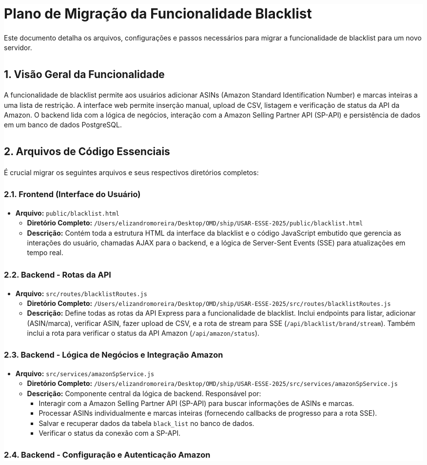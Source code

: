 # Plano de Migração da Funcionalidade Blacklist

Este documento detalha os arquivos, configurações e passos necessários para migrar a funcionalidade de blacklist para um novo servidor.

## 1. Visão Geral da Funcionalidade

A funcionalidade de blacklist permite aos usuários adicionar ASINs (Amazon Standard Identification Number) e marcas inteiras a uma lista de restrição. A interface web permite inserção manual, upload de CSV, listagem e verificação de status da API da Amazon. O backend lida com a lógica de negócios, interação com a Amazon Selling Partner API (SP-API) e persistência de dados em um banco de dados PostgreSQL.

## 2. Arquivos de Código Essenciais

É crucial migrar os seguintes arquivos e seus respectivos diretórios completos:

### 2.1. Frontend (Interface do Usuário)

*   **Arquivo:** `public/blacklist.html`
    *   **Diretório Completo:** `/Users/elizandromoreira/Desktop/OMD/ship/USAR-ESSE-2025/public/blacklist.html`
    *   **Descrição:** Contém toda a estrutura HTML da interface da blacklist e o código JavaScript embutido que gerencia as interações do usuário, chamadas AJAX para o backend, e a lógica de Server-Sent Events (SSE) para atualizações em tempo real.

### 2.2. Backend - Rotas da API

*   **Arquivo:** `src/routes/blacklistRoutes.js`
    *   **Diretório Completo:** `/Users/elizandromoreira/Desktop/OMD/ship/USAR-ESSE-2025/src/routes/blacklistRoutes.js`
    *   **Descrição:** Define todas as rotas da API Express para a funcionalidade de blacklist. Inclui endpoints para listar, adicionar (ASIN/marca), verificar ASIN, fazer upload de CSV, e a rota de stream para SSE (`/api/blacklist/brand/stream`). Também inclui a rota para verificar o status da API Amazon (`/api/amazon/status`).

### 2.3. Backend - Lógica de Negócios e Integração Amazon

*   **Arquivo:** `src/services/amazonSpService.js`
    *   **Diretório Completo:** `/Users/elizandromoreira/Desktop/OMD/ship/USAR-ESSE-2025/src/services/amazonSpService.js`
    *   **Descrição:** Componente central da lógica de backend. Responsável por:
        *   Interagir com a Amazon Selling Partner API (SP-API) para buscar informações de ASINs e marcas.
        *   Processar ASINs individualmente e marcas inteiras (fornecendo callbacks de progresso para a rota SSE).
        *   Salvar e recuperar dados da tabela `black_list` no banco de dados.
        *   Verificar o status da conexão com a SP-API.

### 2.4. Backend - Configuração e Autenticação Amazon
